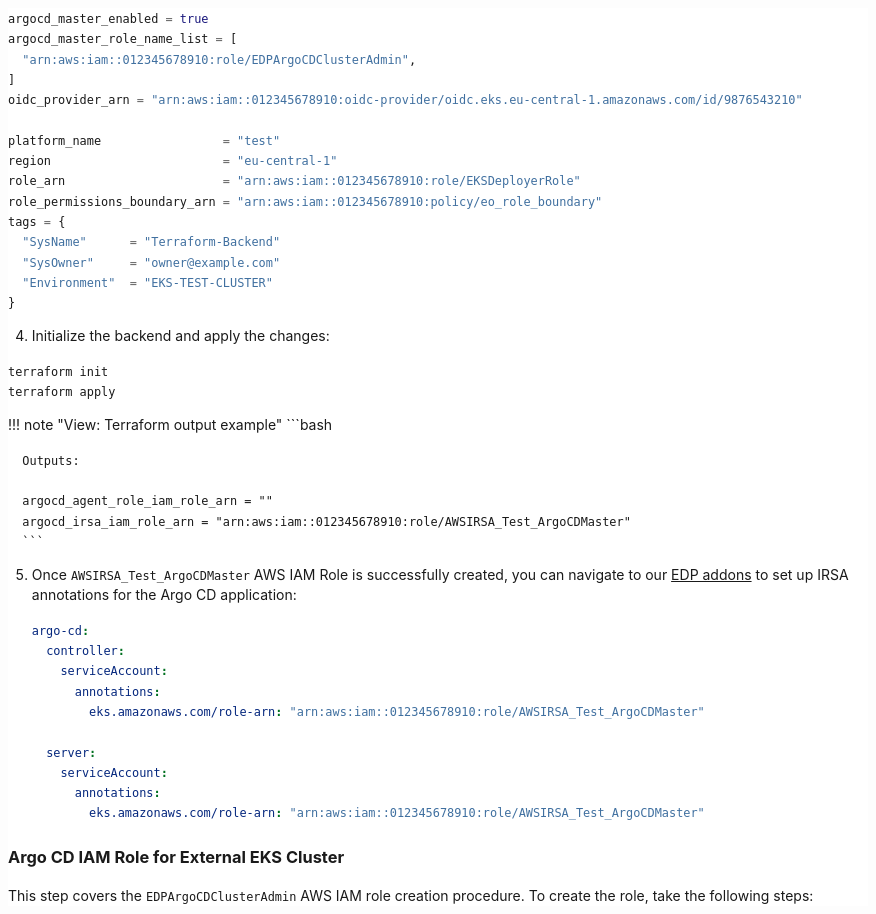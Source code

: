   ```tf title="argo-cd/template.tfvars"
  argocd_master_enabled = true
  argocd_master_role_name_list = [
    "arn:aws:iam::012345678910:role/EDPArgoCDClusterAdmin",
  ]
  oidc_provider_arn = "arn:aws:iam::012345678910:oidc-provider/oidc.eks.eu-central-1.amazonaws.com/id/9876543210"

  platform_name                 = "test"
  region                        = "eu-central-1"
  role_arn                      = "arn:aws:iam::012345678910:role/EKSDeployerRole"
  role_permissions_boundary_arn = "arn:aws:iam::012345678910:policy/eo_role_boundary"
  tags = {
    "SysName"      = "Terraform-Backend"
    "SysOwner"     = "owner@example.com"
    "Environment"  = "EKS-TEST-CLUSTER"
  }
  ```

4. Initialize the backend and apply the changes:

  ```bash
  terraform init
  terraform apply
  ```

  !!! note "View: Terraform output example"
      ```bash

      Outputs:

      argocd_agent_role_iam_role_arn = ""
      argocd_irsa_iam_role_arn = "arn:aws:iam::012345678910:role/AWSIRSA_Test_ArgoCDMaster"
      ```

5. Once `AWSIRSA_Test_ArgoCDMaster` AWS IAM Role is successfully created, you can navigate to our [EDP addons](add-ons-overview.md) to set up IRSA annotations for the Argo CD application:

    ```yaml title="add-ons/argo-cd/values.yaml"
    argo-cd:
      controller:
        serviceAccount:
          annotations:
            eks.amazonaws.com/role-arn: "arn:aws:iam::012345678910:role/AWSIRSA_Test_ArgoCDMaster"

      server:
        serviceAccount:
          annotations:
            eks.amazonaws.com/role-arn: "arn:aws:iam::012345678910:role/AWSIRSA_Test_ArgoCDMaster"
    ```

### Argo CD IAM Role for External EKS Cluster

This step covers the `EDPArgoCDClusterAdmin` AWS IAM role creation procedure. To create the role, take the following steps:
